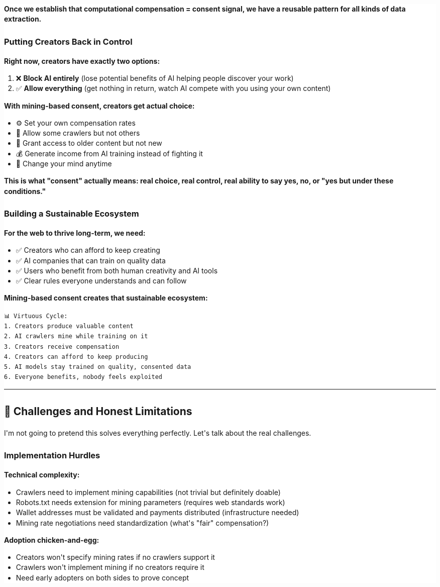 **Once we establish that computational compensation = consent signal, we have a reusable pattern for all kinds of data extraction.**

### **Putting Creators Back in Control**

**Right now, creators have exactly two options:**
1. ❌ **Block AI entirely** (lose potential benefits of AI helping people discover your work)
2. ✅ **Allow everything** (get nothing in return, watch AI compete with you using your own content)

**With mining-based consent, creators get actual choice:**
- ⚙️ Set your own compensation rates
- 🎯 Allow some crawlers but not others
- 📅 Grant access to older content but not new
- 💰 Generate income from AI training instead of fighting it
- 🔄 Change your mind anytime

**This is what "consent" actually means: real choice, real control, real ability to say yes, no, or "yes but under these conditions."**

### **Building a Sustainable Ecosystem**

**For the web to thrive long-term, we need:**
- ✅ Creators who can afford to keep creating
- ✅ AI companies that can train on quality data
- ✅ Users who benefit from both human creativity and AI tools
- ✅ Clear rules everyone understands and can follow

**Mining-based consent creates that sustainable ecosystem:**

```
📊 Virtuous Cycle:
1. Creators produce valuable content
2. AI crawlers mine while training on it  
3. Creators receive compensation
4. Creators can afford to keep producing
5. AI models stay trained on quality, consented data
6. Everyone benefits, nobody feels exploited
```

---

## 🚧 Challenges and Honest Limitations

I'm not going to pretend this solves everything perfectly. Let's talk about the real challenges.

### **Implementation Hurdles**

**Technical complexity:**
- Crawlers need to implement mining capabilities (not trivial but definitely doable)
- Robots.txt needs extension for mining parameters (requires web standards work)
- Wallet addresses must be validated and payments distributed (infrastructure needed)
- Mining rate negotiations need standardization (what's "fair" compensation?)

**Adoption chicken-and-egg:**
- Creators won't specify mining rates if no crawlers support it
- Crawlers won't implement mining if no creators require it
- Need early adopters on both sides to prove concept
